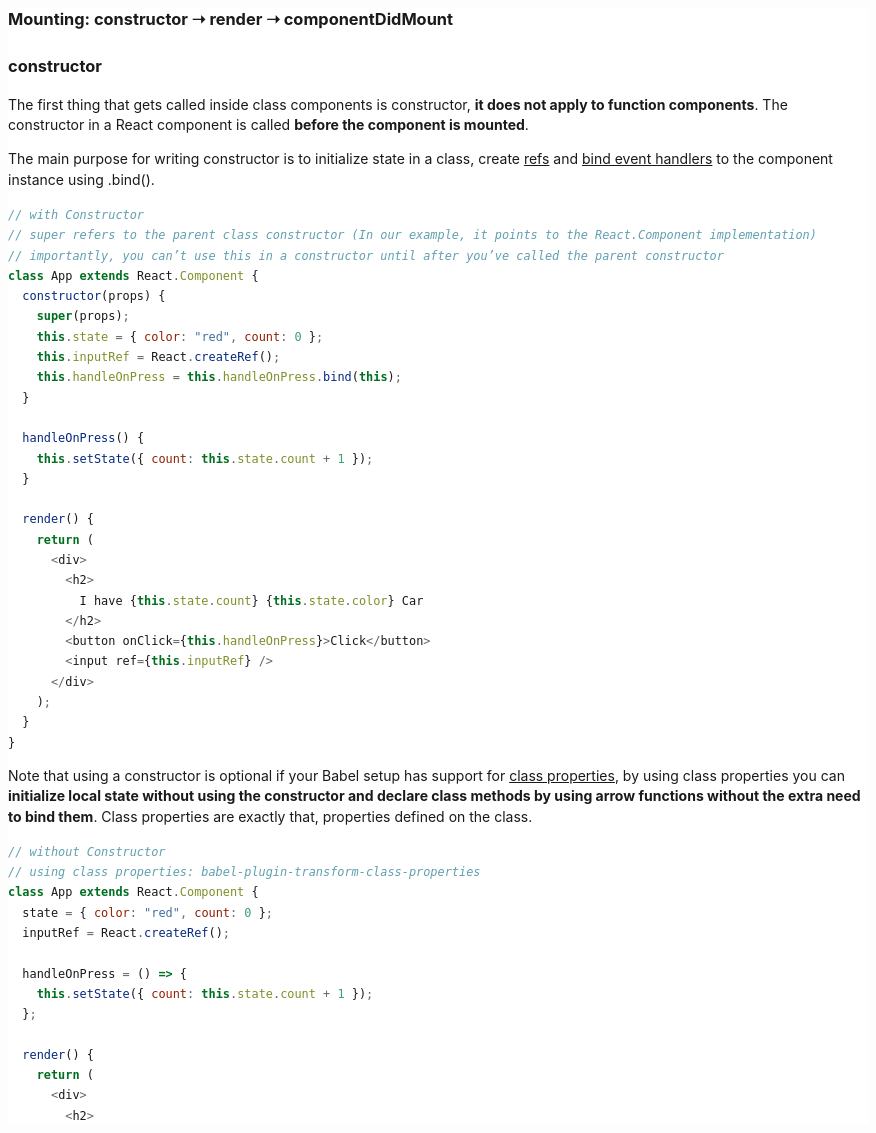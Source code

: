 ### Mounting: constructor ➝ render ➝ componentDidMount

### constructor

The first thing that gets called inside class components is constructor, **it does not apply to function components**. The constructor in a React component is called **before the component is mounted**.

The main purpose for writing constructor is to initialize state in a class, create [refs](https://reactjs.org/docs/refs-and-the-dom.html) and [bind event handlers](https://reactjs.org/docs/handling-events.html) to the component instance using .bind().

```javascript
// with Constructor
// super refers to the parent class constructor (In our example, it points to the React.Component implementation)
// importantly, you can’t use this in a constructor until after you’ve called the parent constructor
class App extends React.Component {
  constructor(props) {
    super(props);
    this.state = { color: "red", count: 0 };
    this.inputRef = React.createRef();
    this.handleOnPress = this.handleOnPress.bind(this);
  }

  handleOnPress() {
    this.setState({ count: this.state.count + 1 });
  }

  render() {
    return (
      <div>
        <h2>
          I have {this.state.count} {this.state.color} Car
        </h2>
        <button onClick={this.handleOnPress}>Click</button>
        <input ref={this.inputRef} />
      </div>
    );
  }
}
```

Note that using a constructor is optional if your Babel setup has support for [class properties](https://babeljs.io/docs/en/babel-plugin-transform-class-properties/), by using class properties you can **initialize local state without using the constructor and declare class methods by using arrow functions without the extra need to bind them**. Class properties are exactly that, properties defined on the class.

```javascript
// without Constructor
// using class properties: babel-plugin-transform-class-properties
class App extends React.Component {
  state = { color: "red", count: 0 };
  inputRef = React.createRef();

  handleOnPress = () => {
    this.setState({ count: this.state.count + 1 });
  };

  render() {
    return (
      <div>
        <h2>
```